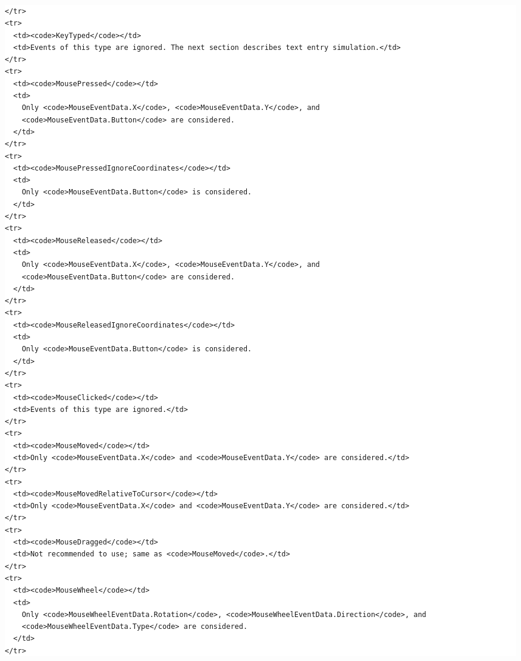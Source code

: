     </tr>
    <tr>
      <td><code>KeyTyped</code></td>
      <td>Events of this type are ignored. The next section describes text entry simulation.</td>
    </tr>
    <tr>
      <td><code>MousePressed</code></td>
      <td>
        Only <code>MouseEventData.X</code>, <code>MouseEventData.Y</code>, and
        <code>MouseEventData.Button</code> are considered.
      </td>
    </tr>
    <tr>
      <td><code>MousePressedIgnoreCoordinates</code></td>
      <td>
        Only <code>MouseEventData.Button</code> is considered.
      </td>
    </tr>
    <tr>
      <td><code>MouseReleased</code></td>
      <td>
        Only <code>MouseEventData.X</code>, <code>MouseEventData.Y</code>, and
        <code>MouseEventData.Button</code> are considered.
      </td>
    </tr>
    <tr>
      <td><code>MouseReleasedIgnoreCoordinates</code></td>
      <td>
        Only <code>MouseEventData.Button</code> is considered.
      </td>
    </tr>
    <tr>
      <td><code>MouseClicked</code></td>
      <td>Events of this type are ignored.</td>
    </tr>
    <tr>
      <td><code>MouseMoved</code></td>
      <td>Only <code>MouseEventData.X</code> and <code>MouseEventData.Y</code> are considered.</td>
    </tr>
    <tr>
      <td><code>MouseMovedRelativeToCursor</code></td>
      <td>Only <code>MouseEventData.X</code> and <code>MouseEventData.Y</code> are considered.</td>
    </tr>
    <tr>
      <td><code>MouseDragged</code></td>
      <td>Not recommended to use; same as <code>MouseMoved</code>.</td>
    </tr>
    <tr>
      <td><code>MouseWheel</code></td>
      <td>
        Only <code>MouseWheelEventData.Rotation</code>, <code>MouseWheelEventData.Direction</code>, and
        <code>MouseWheelEventData.Type</code> are considered.
      </td>
    </tr>
  </tbody>
</table>
